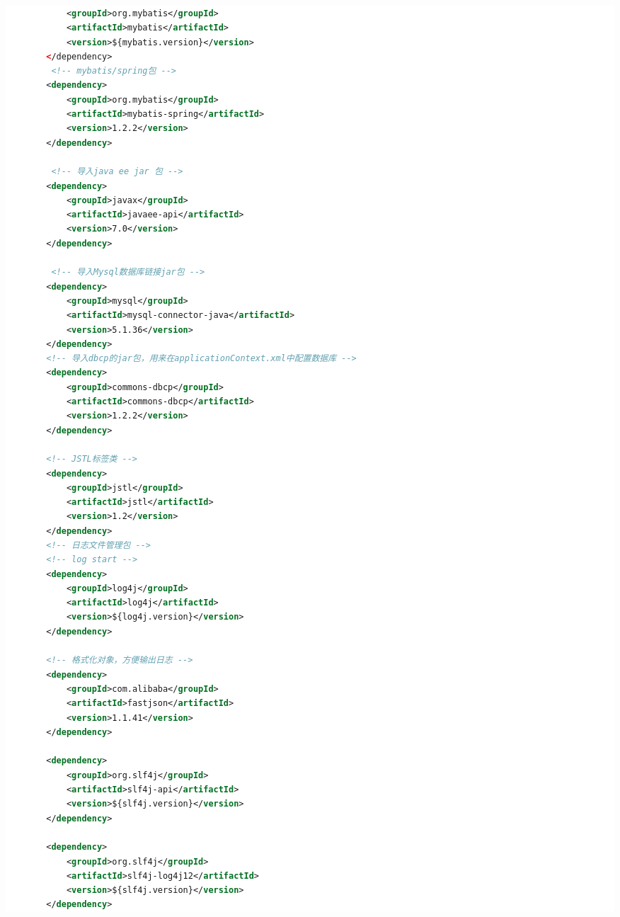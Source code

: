 ```xml
            <groupId>org.mybatis</groupId>  
            <artifactId>mybatis</artifactId>  
            <version>${mybatis.version}</version>  
        </dependency>  
         <!-- mybatis/spring包 -->  
        <dependency>  
            <groupId>org.mybatis</groupId>  
            <artifactId>mybatis-spring</artifactId>  
            <version>1.2.2</version>  
        </dependency>  

         <!-- 导入java ee jar 包 -->  
        <dependency>  
            <groupId>javax</groupId>  
            <artifactId>javaee-api</artifactId>  
            <version>7.0</version>  
        </dependency>  

         <!-- 导入Mysql数据库链接jar包 -->  
        <dependency>  
            <groupId>mysql</groupId>  
            <artifactId>mysql-connector-java</artifactId>  
            <version>5.1.36</version>  
        </dependency>  
        <!-- 导入dbcp的jar包，用来在applicationContext.xml中配置数据库 -->  
        <dependency>  
            <groupId>commons-dbcp</groupId>  
            <artifactId>commons-dbcp</artifactId>  
            <version>1.2.2</version>  
        </dependency>  

        <!-- JSTL标签类 -->  
        <dependency>  
            <groupId>jstl</groupId>  
            <artifactId>jstl</artifactId>  
            <version>1.2</version>  
        </dependency>  
        <!-- 日志文件管理包 -->  
        <!-- log start -->  
        <dependency>  
            <groupId>log4j</groupId>  
            <artifactId>log4j</artifactId>  
            <version>${log4j.version}</version>  
        </dependency>  

        <!-- 格式化对象，方便输出日志 -->  
        <dependency>  
            <groupId>com.alibaba</groupId>  
            <artifactId>fastjson</artifactId>  
            <version>1.1.41</version>  
        </dependency>  

        <dependency>  
            <groupId>org.slf4j</groupId>  
            <artifactId>slf4j-api</artifactId>  
            <version>${slf4j.version}</version>  
        </dependency>  

        <dependency>  
            <groupId>org.slf4j</groupId>  
            <artifactId>slf4j-log4j12</artifactId>  
            <version>${slf4j.version}</version>  
        </dependency>  
```